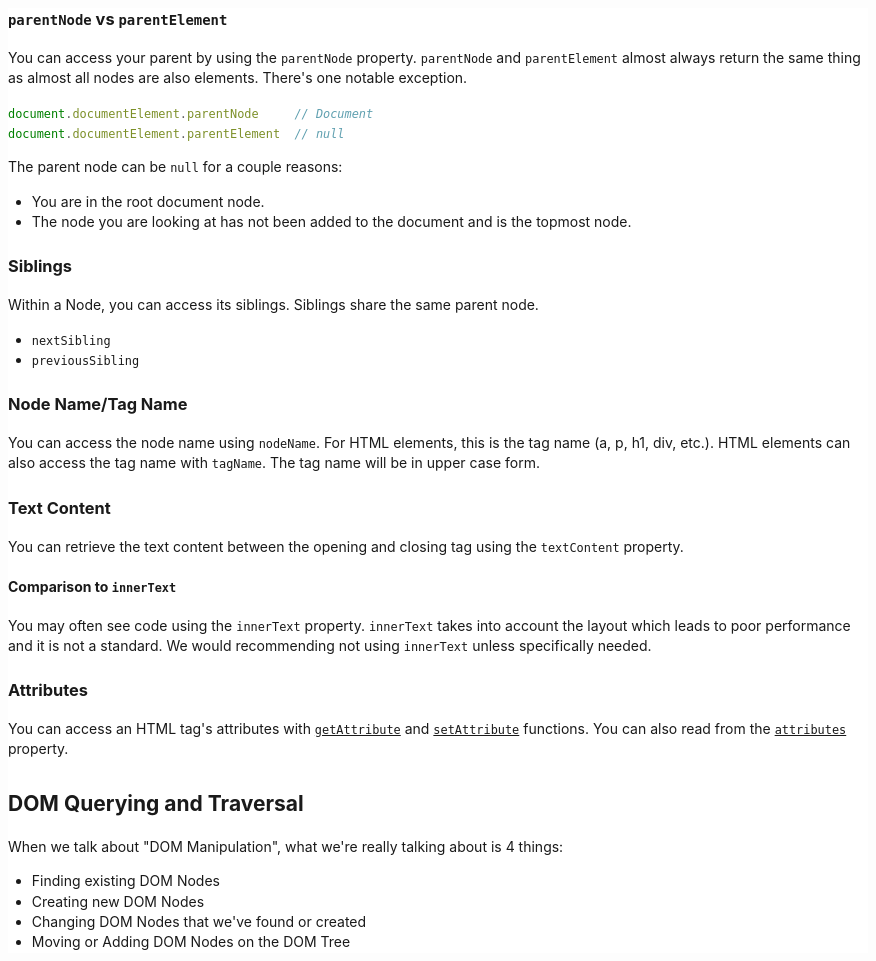 ### `parentNode` vs `parentElement`

You can access your parent by using the `parentNode` property. `parentNode` and `parentElement` almost always return the same thing as almost all nodes are also elements. There's one notable exception.

```javascript
document.documentElement.parentNode     // Document
document.documentElement.parentElement  // null
```

The parent node can be `null` for a couple reasons:

* You are in the root document node.
* The node you are looking at has not been added to the document and is the topmost node.

### Siblings

Within a Node, you can access its siblings. Siblings share the same parent node.

* `nextSibling`
* `previousSibling`

### Node Name/Tag Name

You can access the node name using `nodeName`. For HTML elements, this is the tag name (a, p, h1, div, etc.). HTML elements can also access the tag name with `tagName`. The tag name will be in upper case form.

### Text Content

You can retrieve the text content between the opening and closing tag using the `textContent` property.

#### Comparison to `innerText`

You may often see code using the `innerText` property. `innerText` takes into account the layout which leads to poor performance and it is not a standard.  We would recommending not using `innerText` unless specifically needed.

### Attributes

You can access an HTML tag's attributes with [`getAttribute`](https://developer.mozilla.org/en-US/docs/Web/API/Element/getAttribute) and [`setAttribute`](https://developer.mozilla.org/en-US/docs/Web/API/Element/getAttribute) functions. You can also read from the [`attributes`](https://developer.mozilla.org/en-US/docs/Web/API/Element/attributes) property.

## DOM Querying and Traversal

When we talk about "DOM Manipulation", what we're really talking about is 4 things:

* Finding existing DOM Nodes
* Creating new DOM Nodes
* Changing DOM Nodes that we've found or created
* Moving or Adding DOM Nodes on the DOM Tree
